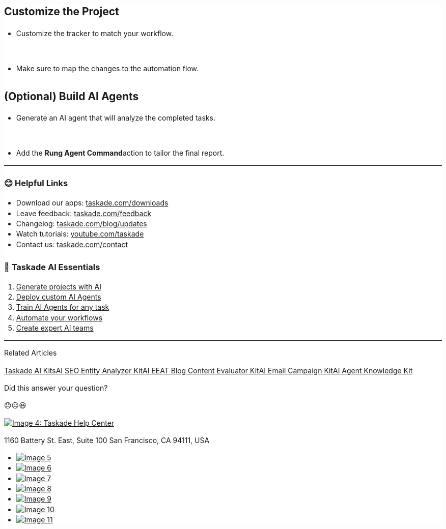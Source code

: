 **Customize the Project**
-------------------------

*   Customize the tracker to match your workflow.

​ 
*   Make sure to map the changes to the automation flow. 

**(Optional) Build AI Agents**
------------------------------

*   Generate an AI agent that will analyze the completed tasks.

​ 
*   Add the **Rung Agent Command**action to tailor the final report. 

* * *

### **😊 Helpful Links**

*   Download our apps: [taskade.com/downloads](https://taskade.com/downloads) 
*   Leave feedback: [taskade.com/feedback](https://taskade.com/feedback) 
*   Changelog: [taskade.com/blog/updates](https://taskade.com/blog/updates) 
*   Watch tutorials: [youtube.com/taskade](https://youtube.com/taskade) 
*   Contact us: [taskade.com/contact](https://taskade.com/contact) 

### 🤖 **Taskade AI Essentials**

1.   [Generate projects with AI](https://help.taskade.com/en/articles/8958450-ai-project-studio) 
2.   [Deploy custom AI Agents](https://help.taskade.com/en/articles/8958457) 
3.   [Train AI Agents for any task](https://help.taskade.com/en/articles/9495190) 
4.   [Automate your workflows](https://help.taskade.com/en/articles/8958467-getting-started-with-automation) 
5.   [Create expert AI teams](https://help.taskade.com/en/articles/9254706-multi-agents) 

* * *

Related Articles

[Taskade AI Kits](https://help.taskade.com/en/articles/10378721-taskade-ai-kits)[AI SEO Entity Analyzer Kit](https://help.taskade.com/en/articles/10531376-ai-seo-entity-analyzer-kit)[AI EEAT Blog Content Evaluator Kit](https://help.taskade.com/en/articles/10532275-ai-eeat-blog-content-evaluator-kit)[AI Email Campaign Kit](https://help.taskade.com/en/articles/10545069-ai-email-campaign-kit)[AI Agent Knowledge Kit](https://help.taskade.com/en/articles/10550328-ai-agent-knowledge-kit)

Did this answer your question?

😞😐😃

[![Image 4: Taskade Help Center](https://downloads.intercomcdn.com/i/o/566097/5267af56373cca21ec2cea67/2d1230f35f3009fff25b2989e93312a5.png)](https://help.taskade.com/en/)

11‌60 Battery St. East, Suite 100 San‌ Francisco, CA 94111, USA

*   [![Image 5](https://intercom.help/taskade/assets/svg/icon:social-linkedin/ffffff)](https://www.linkedin.com/company/taskade/)
*   [![Image 6](https://intercom.help/taskade/assets/svg/icon:social-facebook/ffffff)](https://www.facebook.com/taskade)
*   [![Image 7](https://intercom.help/taskade/assets/svg/icon:social-github/ffffff)](https://github.com/taskade)
*   [![Image 8](https://intercom.help/taskade/assets/svg/icon:social-instagram/ffffff)](https://www.instagram.com/taskade)
*   [![Image 9](https://intercom.help/taskade/assets/svg/icon:social-youtube/ffffff)](https://www.youtube.com/taskade)
*   [![Image 10](https://intercom.help/taskade/assets/svg/icon:social-reddit/ffffff)](https://www.reddit.com/r/taskade)
*   [![Image 11](https://intercom.help/taskade/assets/svg/icon:social-twitter-x/ffffff)](https://www.twitter.com/taskade)
